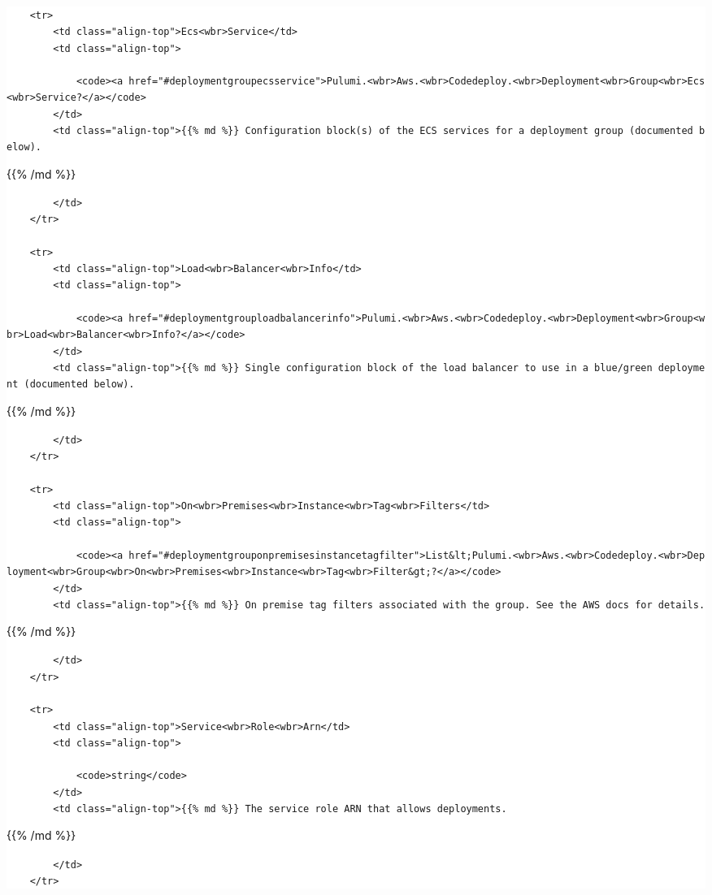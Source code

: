         <tr>
            <td class="align-top">Ecs<wbr>Service</td>
            <td class="align-top">
                
                <code><a href="#deploymentgroupecsservice">Pulumi.<wbr>Aws.<wbr>Codedeploy.<wbr>Deployment<wbr>Group<wbr>Ecs<wbr>Service?</a></code>
            </td>
            <td class="align-top">{{% md %}} Configuration block(s) of the ECS services for a deployment group (documented below).
 {{% /md %}}

            
            </td>
        </tr>
    
        <tr>
            <td class="align-top">Load<wbr>Balancer<wbr>Info</td>
            <td class="align-top">
                
                <code><a href="#deploymentgrouploadbalancerinfo">Pulumi.<wbr>Aws.<wbr>Codedeploy.<wbr>Deployment<wbr>Group<wbr>Load<wbr>Balancer<wbr>Info?</a></code>
            </td>
            <td class="align-top">{{% md %}} Single configuration block of the load balancer to use in a blue/green deployment (documented below).
 {{% /md %}}

            
            </td>
        </tr>
    
        <tr>
            <td class="align-top">On<wbr>Premises<wbr>Instance<wbr>Tag<wbr>Filters</td>
            <td class="align-top">
                
                <code><a href="#deploymentgrouponpremisesinstancetagfilter">List&lt;Pulumi.<wbr>Aws.<wbr>Codedeploy.<wbr>Deployment<wbr>Group<wbr>On<wbr>Premises<wbr>Instance<wbr>Tag<wbr>Filter&gt;?</a></code>
            </td>
            <td class="align-top">{{% md %}} On premise tag filters associated with the group. See the AWS docs for details.
 {{% /md %}}

            
            </td>
        </tr>
    
        <tr>
            <td class="align-top">Service<wbr>Role<wbr>Arn</td>
            <td class="align-top">
                
                <code>string</code>
            </td>
            <td class="align-top">{{% md %}} The service role ARN that allows deployments.
 {{% /md %}}

            
            </td>
        </tr>
    